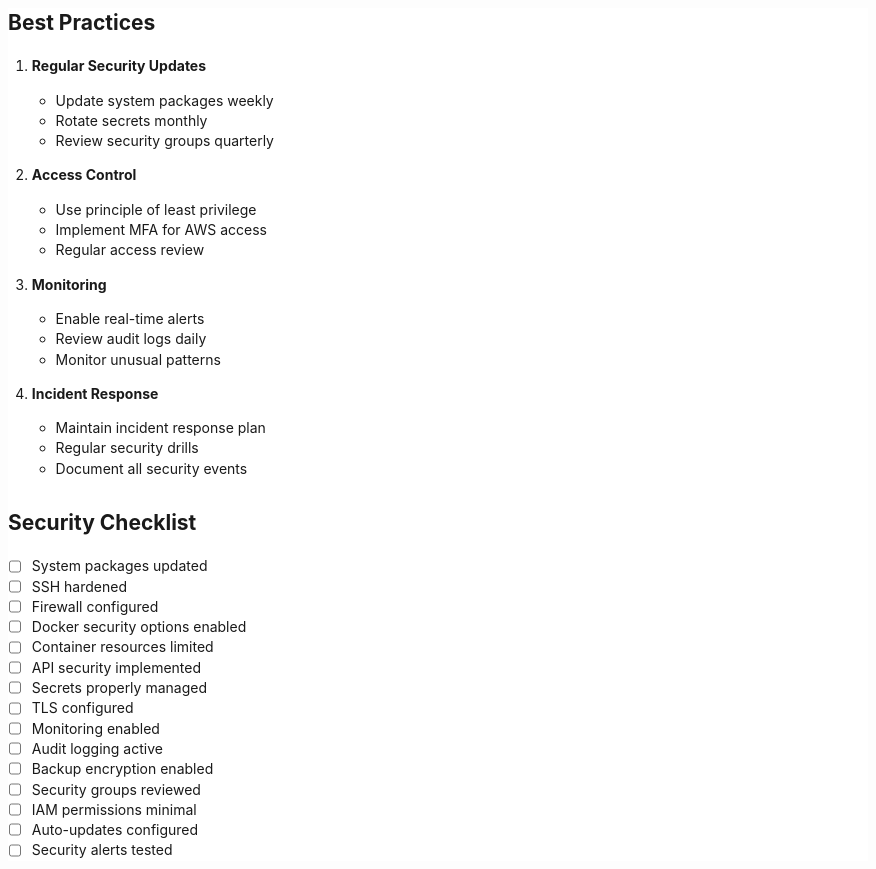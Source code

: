 ## Best Practices

1. **Regular Security Updates**
   - Update system packages weekly
   - Rotate secrets monthly
   - Review security groups quarterly

2. **Access Control**
   - Use principle of least privilege
   - Implement MFA for AWS access
   - Regular access review

3. **Monitoring**
   - Enable real-time alerts
   - Review audit logs daily
   - Monitor unusual patterns

4. **Incident Response**
   - Maintain incident response plan
   - Regular security drills
   - Document all security events

## Security Checklist

- [ ] System packages updated
- [ ] SSH hardened
- [ ] Firewall configured
- [ ] Docker security options enabled
- [ ] Container resources limited
- [ ] API security implemented
- [ ] Secrets properly managed
- [ ] TLS configured
- [ ] Monitoring enabled
- [ ] Audit logging active
- [ ] Backup encryption enabled
- [ ] Security groups reviewed
- [ ] IAM permissions minimal
- [ ] Auto-updates configured
- [ ] Security alerts tested 